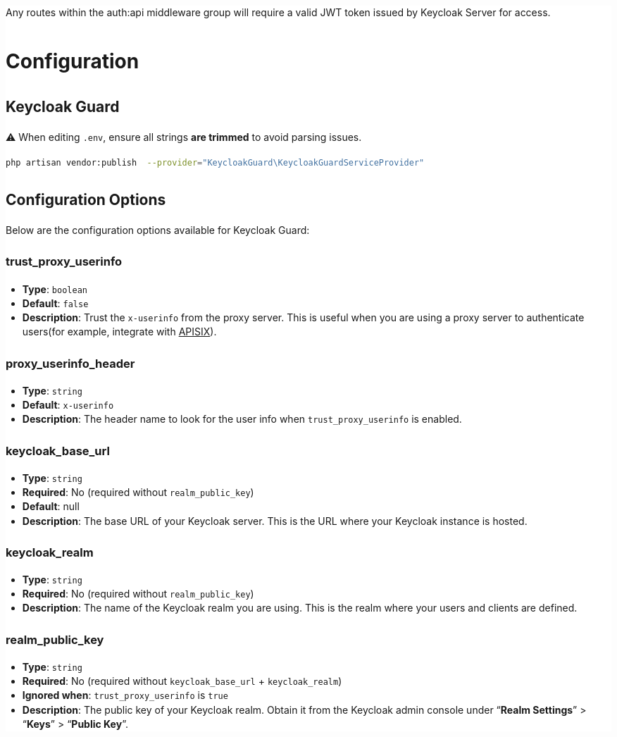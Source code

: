 Any routes within the auth:api middleware group will require a valid JWT token issued by Keycloak Server for access.

# Configuration

## Keycloak Guard

⚠️ When editing `.env`, ensure all strings **are trimmed** to avoid parsing issues.

```bash
php artisan vendor:publish  --provider="KeycloakGuard\KeycloakGuardServiceProvider"
```

## Configuration Options

Below are the configuration options available for Keycloak Guard:

### trust_proxy_userinfo

- **Type**: `boolean`
- **Default**: `false`
- **Description**: Trust the `x-userinfo` from the proxy server. This is useful when you are using a proxy server to authenticate users(for example, integrate with [APISIX](https://apisix.apache.org/zh/docs/apisix/plugins/openid-connect/)).

### proxy_userinfo_header

- **Type**: `string`
- **Default**: `x-userinfo`
- **Description**: The header name to look for the user info when `trust_proxy_userinfo` is enabled.

### keycloak_base_url

- **Type**: `string`
- **Required**: No (required without `realm_public_key`)
- **Default**: null
- **Description**: The base URL of your Keycloak server. This is the URL where your Keycloak instance is hosted.

### keycloak_realm

- **Type**: `string`
- **Required**: No (required without `realm_public_key`)
- **Description**: The name of the Keycloak realm you are using. This is the realm where your users and clients are defined.

### realm_public_key

- **Type**: `string`
- **Required**: No (required without `keycloak_base_url` + `keycloak_realm`)
- **Ignored when**: `trust_proxy_userinfo` is `true`
- **Description**: The public key of your Keycloak realm. Obtain it from the Keycloak admin console under “**Realm Settings**” > “**Keys**” > “**Public Key**”.
